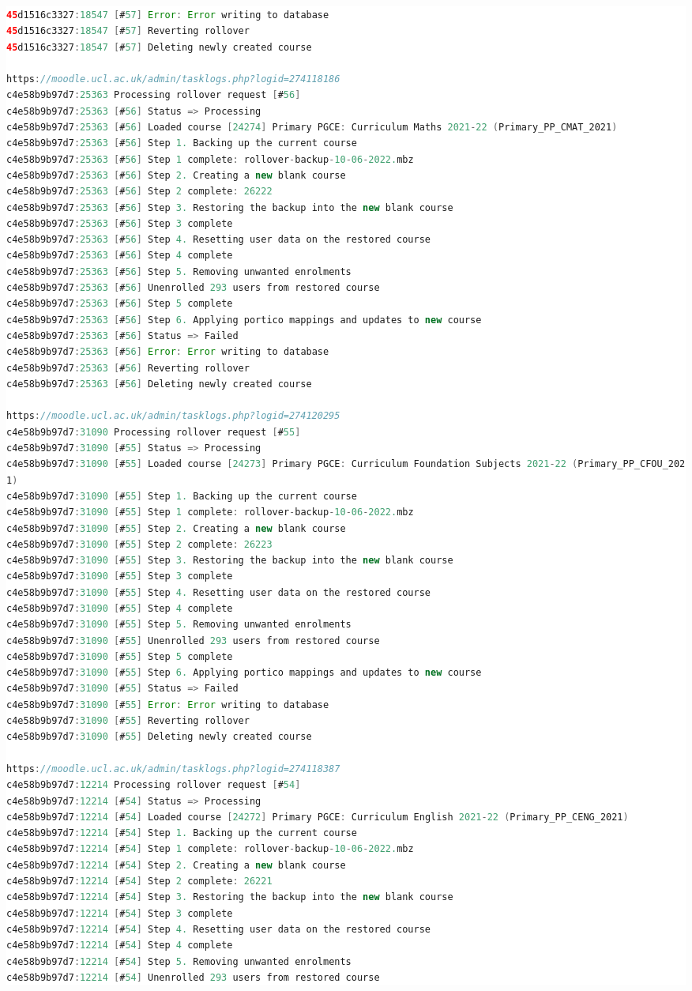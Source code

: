 ``` java
45d1516c3327:18547 [#57] Error: Error writing to database
45d1516c3327:18547 [#57] Reverting rollover
45d1516c3327:18547 [#57] Deleting newly created course

https://moodle.ucl.ac.uk/admin/tasklogs.php?logid=274118186
c4e58b9b97d7:25363 Processing rollover request [#56]
c4e58b9b97d7:25363 [#56] Status => Processing
c4e58b9b97d7:25363 [#56] Loaded course [24274] Primary PGCE: Curriculum Maths 2021-22 (Primary_PP_CMAT_2021)
c4e58b9b97d7:25363 [#56] Step 1. Backing up the current course
c4e58b9b97d7:25363 [#56] Step 1 complete: rollover-backup-10-06-2022.mbz
c4e58b9b97d7:25363 [#56] Step 2. Creating a new blank course
c4e58b9b97d7:25363 [#56] Step 2 complete: 26222
c4e58b9b97d7:25363 [#56] Step 3. Restoring the backup into the new blank course
c4e58b9b97d7:25363 [#56] Step 3 complete
c4e58b9b97d7:25363 [#56] Step 4. Resetting user data on the restored course
c4e58b9b97d7:25363 [#56] Step 4 complete
c4e58b9b97d7:25363 [#56] Step 5. Removing unwanted enrolments
c4e58b9b97d7:25363 [#56] Unenrolled 293 users from restored course
c4e58b9b97d7:25363 [#56] Step 5 complete
c4e58b9b97d7:25363 [#56] Step 6. Applying portico mappings and updates to new course
c4e58b9b97d7:25363 [#56] Status => Failed
c4e58b9b97d7:25363 [#56] Error: Error writing to database
c4e58b9b97d7:25363 [#56] Reverting rollover
c4e58b9b97d7:25363 [#56] Deleting newly created course

https://moodle.ucl.ac.uk/admin/tasklogs.php?logid=274120295
c4e58b9b97d7:31090 Processing rollover request [#55]
c4e58b9b97d7:31090 [#55] Status => Processing
c4e58b9b97d7:31090 [#55] Loaded course [24273] Primary PGCE: Curriculum Foundation Subjects 2021-22 (Primary_PP_CFOU_2021)
c4e58b9b97d7:31090 [#55] Step 1. Backing up the current course
c4e58b9b97d7:31090 [#55] Step 1 complete: rollover-backup-10-06-2022.mbz
c4e58b9b97d7:31090 [#55] Step 2. Creating a new blank course
c4e58b9b97d7:31090 [#55] Step 2 complete: 26223
c4e58b9b97d7:31090 [#55] Step 3. Restoring the backup into the new blank course
c4e58b9b97d7:31090 [#55] Step 3 complete
c4e58b9b97d7:31090 [#55] Step 4. Resetting user data on the restored course
c4e58b9b97d7:31090 [#55] Step 4 complete
c4e58b9b97d7:31090 [#55] Step 5. Removing unwanted enrolments
c4e58b9b97d7:31090 [#55] Unenrolled 293 users from restored course
c4e58b9b97d7:31090 [#55] Step 5 complete
c4e58b9b97d7:31090 [#55] Step 6. Applying portico mappings and updates to new course
c4e58b9b97d7:31090 [#55] Status => Failed
c4e58b9b97d7:31090 [#55] Error: Error writing to database
c4e58b9b97d7:31090 [#55] Reverting rollover
c4e58b9b97d7:31090 [#55] Deleting newly created course

https://moodle.ucl.ac.uk/admin/tasklogs.php?logid=274118387
c4e58b9b97d7:12214 Processing rollover request [#54]
c4e58b9b97d7:12214 [#54] Status => Processing
c4e58b9b97d7:12214 [#54] Loaded course [24272] Primary PGCE: Curriculum English 2021-22 (Primary_PP_CENG_2021)
c4e58b9b97d7:12214 [#54] Step 1. Backing up the current course
c4e58b9b97d7:12214 [#54] Step 1 complete: rollover-backup-10-06-2022.mbz
c4e58b9b97d7:12214 [#54] Step 2. Creating a new blank course
c4e58b9b97d7:12214 [#54] Step 2 complete: 26221
c4e58b9b97d7:12214 [#54] Step 3. Restoring the backup into the new blank course
c4e58b9b97d7:12214 [#54] Step 3 complete
c4e58b9b97d7:12214 [#54] Step 4. Resetting user data on the restored course
c4e58b9b97d7:12214 [#54] Step 4 complete
c4e58b9b97d7:12214 [#54] Step 5. Removing unwanted enrolments
c4e58b9b97d7:12214 [#54] Unenrolled 293 users from restored course
```